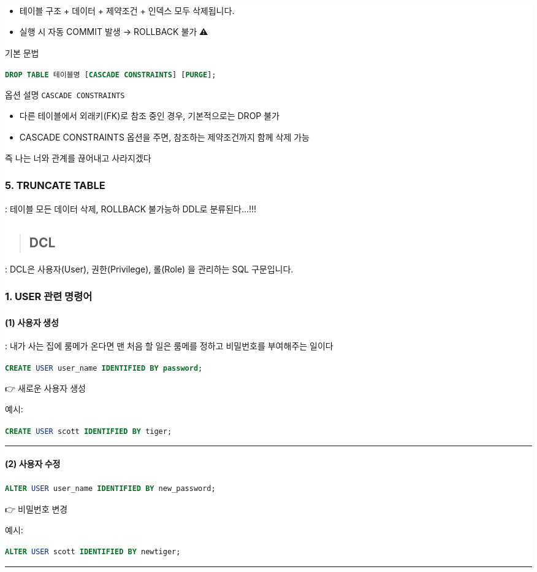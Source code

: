 * 테이블 구조 + 데이터 + 제약조건 + 인덱스 모두 삭제됩니다.

* 실행 시 자동 COMMIT 발생 → ROLLBACK 불가 ⚠️


기본 문법
```sql
DROP TABLE 테이블명 [CASCADE CONSTRAINTS] [PURGE];
```

옵션 설명
```CASCADE CONSTRAINTS```

* 다른 테이블에서 외래키(FK)로 참조 중인 경우, 기본적으로는 DROP 불가

* CASCADE CONSTRAINTS 옵션을 주면, 참조하는 제약조건까지 함께 삭제 가능

즉 나는 너와 관계를 끊어내고 사라지겠다


### 5. TRUNCATE TABLE 
: 테이블 모든 데이터 삭제, ROLLBACK 불가능하 DDL로 분류된다...!!!


>## DCL
: DCL은 사용자(User), 권한(Privilege), 롤(Role) 을 관리하는 SQL 구문입니다.
### 1. USER 관련 명령어
#### (1) 사용자 생성

: 내가 사는 집에 룸메가 온다면 맨 처음 할 일은 룸메를 정하고 비밀번호를 부여해주는 일이다

```sql
CREATE USER user_name IDENTIFIED BY password;
```

👉 새로운 사용자 생성

예시:

```sql
CREATE USER scott IDENTIFIED BY tiger;
```

---

#### (2) 사용자 수정

```sql
ALTER USER user_name IDENTIFIED BY new_password;
```

👉 비밀번호 변경

예시:

```sql
ALTER USER scott IDENTIFIED BY newtiger;
```

---